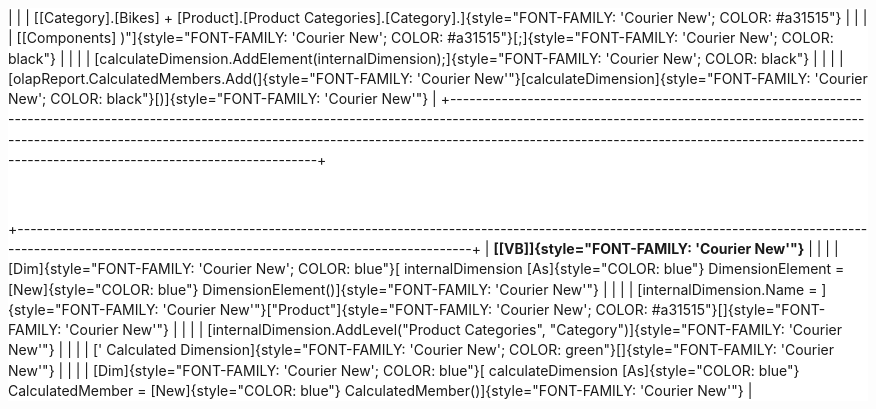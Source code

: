 |                                                                                                                                                                                                                                                                                                                                                                                          |
| [\[Category\].\[Bikes\] + \[Product\].\[Product Categories\].\[Category\].]{style="FONT-FAMILY: 'Courier New'; COLOR: #a31515"}                                                                                                                                                                                                                                                          |
|                                                                                                                                                                                                                                                                                                                                                                                          |
| [\[Components\] )\"]{style="FONT-FAMILY: 'Courier New'; COLOR: #a31515"}[;]{style="FONT-FAMILY: 'Courier New'; COLOR: black"}                                                                                                                                                                                                                                                            |
|                                                                                                                                                                                                                                                                                                                                                                                          |
| [calculateDimension.AddElement(internalDimension);]{style="FONT-FAMILY: 'Courier New'; COLOR: black"}                                                                                                                                                                                                                                                                                    |
|                                                                                                                                                                                                                                                                                                                                                                                          |
| [olapReport.CalculatedMembers.Add(]{style="FONT-FAMILY: 'Courier New'"}[calculateDimension]{style="FONT-FAMILY: 'Courier New'; COLOR: black"}[)]{style="FONT-FAMILY: 'Courier New'"}                                                                                                                                                                                                     |
+------------------------------------------------------------------------------------------------------------------------------------------------------------------------------------------------------------------------------------------------------------------------------------------------------------------------------------------------------------------------------------------+

 

+------------------------------------------------------------------------------------------------------------------------------------------------------------------------------------------------------------+
| **[\[VB\]]{style="FONT-FAMILY: 'Courier New'"}**                                                                                                                                                           |
|                                                                                                                                                                                                            |
| [Dim]{style="FONT-FAMILY: 'Courier New'; COLOR: blue"}[ internalDimension [As]{style="COLOR: blue"} DimensionElement = [New]{style="COLOR: blue"} DimensionElement()]{style="FONT-FAMILY: 'Courier New'"}  |
|                                                                                                                                                                                                            |
| [internalDimension.Name = ]{style="FONT-FAMILY: 'Courier New'"}[\"Product\"]{style="FONT-FAMILY: 'Courier New'; COLOR: #a31515"}[]{style="FONT-FAMILY: 'Courier New'"}                                     |
|                                                                                                                                                                                                            |
| [internalDimension.AddLevel(\"Product Categories\", \"Category\")]{style="FONT-FAMILY: 'Courier New'"}                                                                                                     |
|                                                                                                                                                                                                            |
| [\' Calculated Dimension]{style="FONT-FAMILY: 'Courier New'; COLOR: green"}[]{style="FONT-FAMILY: 'Courier New'"}                                                                                          |
|                                                                                                                                                                                                            |
| [Dim]{style="FONT-FAMILY: 'Courier New'; COLOR: blue"}[ calculateDimension [As]{style="COLOR: blue"} CalculatedMember = [New]{style="COLOR: blue"} CalculatedMember()]{style="FONT-FAMILY: 'Courier New'"} |